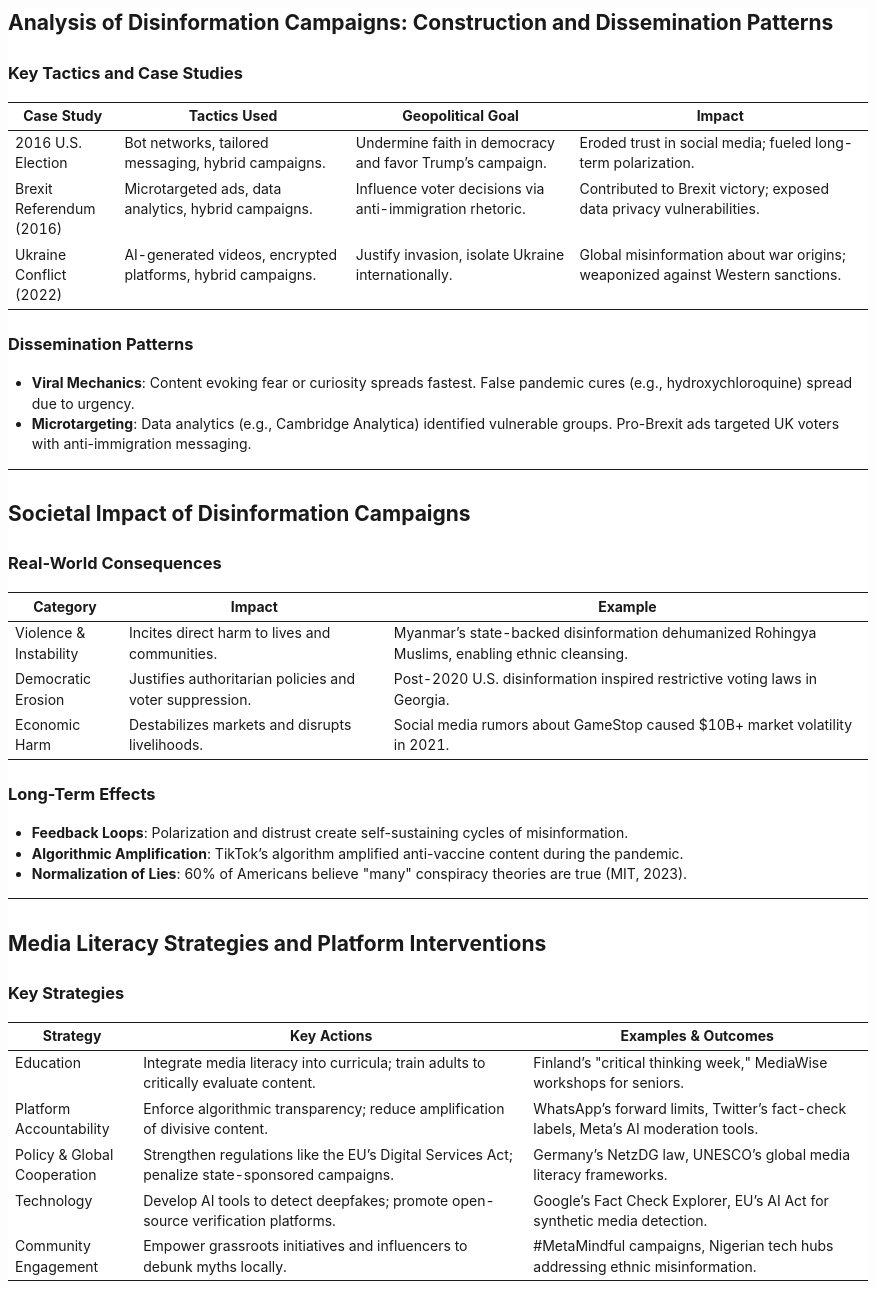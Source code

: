 
## Analysis of Disinformation Campaigns: Construction and Dissemination Patterns  

### Key Tactics and Case Studies  
| **Case Study**             | **Tactics Used**                                                                 | **Geopolitical Goal**                                                                 | **Impact**                                                                 |  
|----------------------------|---------------------------------------------------------------------------------|---------------------------------------------------------------------------------------|-----------------------------------------------------------------------------|  
| 2016 U.S. Election          | Bot networks, tailored messaging, hybrid campaigns.                            | Undermine faith in democracy and favor Trump’s campaign.                              | Eroded trust in social media; fueled long-term polarization.                  |  
| Brexit Referendum (2016)    | Microtargeted ads, data analytics, hybrid campaigns.                           | Influence voter decisions via anti-immigration rhetoric.                                | Contributed to Brexit victory; exposed data privacy vulnerabilities.          |  
| Ukraine Conflict (2022)     | AI-generated videos, encrypted platforms, hybrid campaigns.                    | Justify invasion, isolate Ukraine internationally.                                      | Global misinformation about war origins; weaponized against Western sanctions. |  

### Dissemination Patterns  
- **Viral Mechanics**: Content evoking fear or curiosity spreads fastest. False pandemic cures (e.g., hydroxychloroquine) spread due to urgency.  
- **Microtargeting**: Data analytics (e.g., Cambridge Analytica) identified vulnerable groups. Pro-Brexit ads targeted UK voters with anti-immigration messaging.  

---

## Societal Impact of Disinformation Campaigns  

### Real-World Consequences  
| **Category**              | **Impact**                                                                 | **Example**                                                                 |  
|---------------------------|---------------------------------------------------------------------------|-----------------------------------------------------------------------------|  
| Violence & Instability    | Incites direct harm to lives and communities.                            | Myanmar’s state-backed disinformation dehumanized Rohingya Muslims, enabling ethnic cleansing. |  
| Democratic Erosion        | Justifies authoritarian policies and voter suppression.                   | Post-2020 U.S. disinformation inspired restrictive voting laws in Georgia. |  
| Economic Harm             | Destabilizes markets and disrupts livelihoods.                           | Social media rumors about GameStop caused $10B+ market volatility in 2021. |  

### Long-Term Effects  
- **Feedback Loops**: Polarization and distrust create self-sustaining cycles of misinformation.  
- **Algorithmic Amplification**: TikTok’s algorithm amplified anti-vaccine content during the pandemic.  
- **Normalization of Lies**: 60% of Americans believe "many" conspiracy theories are true (MIT, 2023).  

---

## Media Literacy Strategies and Platform Interventions  

### Key Strategies  
| **Strategy**               | **Key Actions**                                                                 | **Examples & Outcomes**                                                                 |  
|----------------------------|---------------------------------------------------------------------------------|---------------------------------------------------------------------------------------|  
| Education                  | Integrate media literacy into curricula; train adults to critically evaluate content. | Finland’s "critical thinking week," MediaWise workshops for seniors.                  |  
| Platform Accountability    | Enforce algorithmic transparency; reduce amplification of divisive content.       | WhatsApp’s forward limits, Twitter’s fact-check labels, Meta’s AI moderation tools.   |  
| Policy & Global Cooperation | Strengthen regulations like the EU’s Digital Services Act; penalize state-sponsored campaigns. | Germany’s NetzDG law, UNESCO’s global media literacy frameworks.                      |  
| Technology                 | Develop AI tools to detect deepfakes; promote open-source verification platforms. | Google’s Fact Check Explorer, EU’s AI Act for synthetic media detection.             |  
| Community Engagement       | Empower grassroots initiatives and influencers to debunk myths locally.           | #MetaMindful campaigns, Nigerian tech hubs addressing ethnic misinformation.         |  
